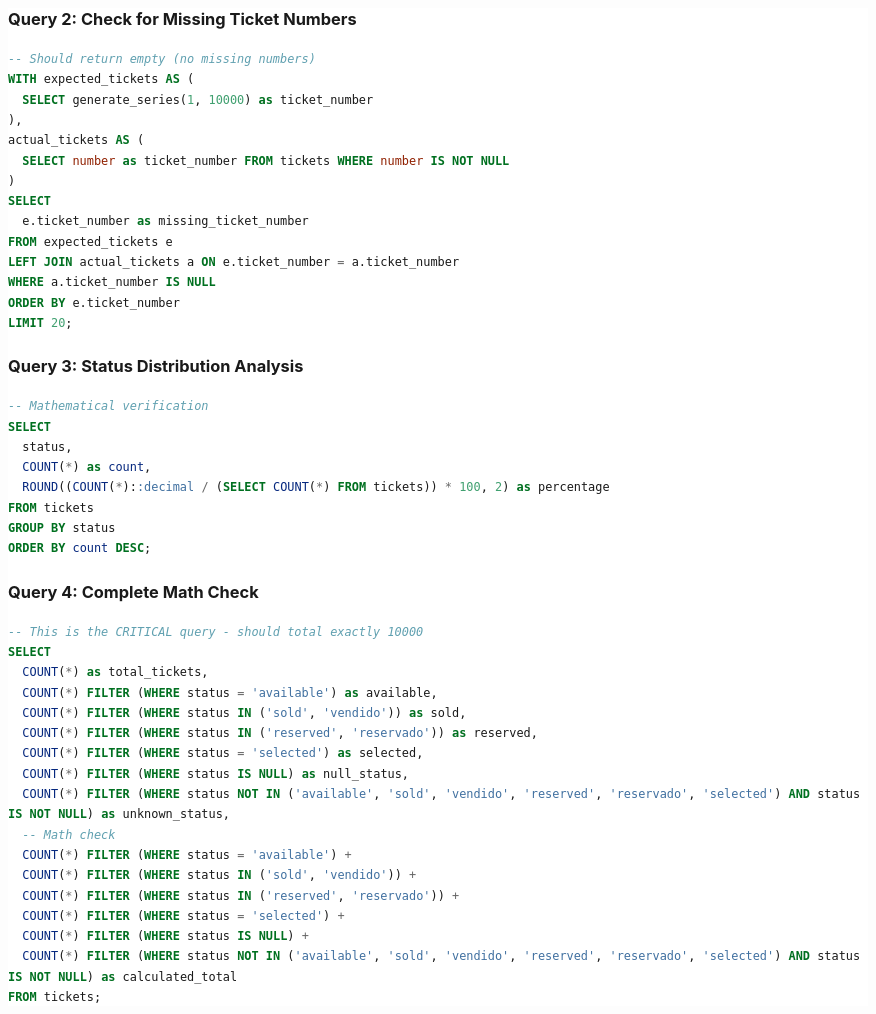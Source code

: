 ### Query 2: Check for Missing Ticket Numbers
```sql
-- Should return empty (no missing numbers)
WITH expected_tickets AS (
  SELECT generate_series(1, 10000) as ticket_number
),
actual_tickets AS (
  SELECT number as ticket_number FROM tickets WHERE number IS NOT NULL
)
SELECT 
  e.ticket_number as missing_ticket_number
FROM expected_tickets e
LEFT JOIN actual_tickets a ON e.ticket_number = a.ticket_number
WHERE a.ticket_number IS NULL
ORDER BY e.ticket_number
LIMIT 20;
```

### Query 3: Status Distribution Analysis
```sql
-- Mathematical verification
SELECT 
  status,
  COUNT(*) as count,
  ROUND((COUNT(*)::decimal / (SELECT COUNT(*) FROM tickets)) * 100, 2) as percentage
FROM tickets 
GROUP BY status 
ORDER BY count DESC;
```

### Query 4: Complete Math Check
```sql
-- This is the CRITICAL query - should total exactly 10000
SELECT 
  COUNT(*) as total_tickets,
  COUNT(*) FILTER (WHERE status = 'available') as available,
  COUNT(*) FILTER (WHERE status IN ('sold', 'vendido')) as sold,
  COUNT(*) FILTER (WHERE status IN ('reserved', 'reservado')) as reserved,
  COUNT(*) FILTER (WHERE status = 'selected') as selected,
  COUNT(*) FILTER (WHERE status IS NULL) as null_status,
  COUNT(*) FILTER (WHERE status NOT IN ('available', 'sold', 'vendido', 'reserved', 'reservado', 'selected') AND status IS NOT NULL) as unknown_status,
  -- Math check
  COUNT(*) FILTER (WHERE status = 'available') + 
  COUNT(*) FILTER (WHERE status IN ('sold', 'vendido')) + 
  COUNT(*) FILTER (WHERE status IN ('reserved', 'reservado')) + 
  COUNT(*) FILTER (WHERE status = 'selected') + 
  COUNT(*) FILTER (WHERE status IS NULL) +
  COUNT(*) FILTER (WHERE status NOT IN ('available', 'sold', 'vendido', 'reserved', 'reservado', 'selected') AND status IS NOT NULL) as calculated_total
FROM tickets;
```
